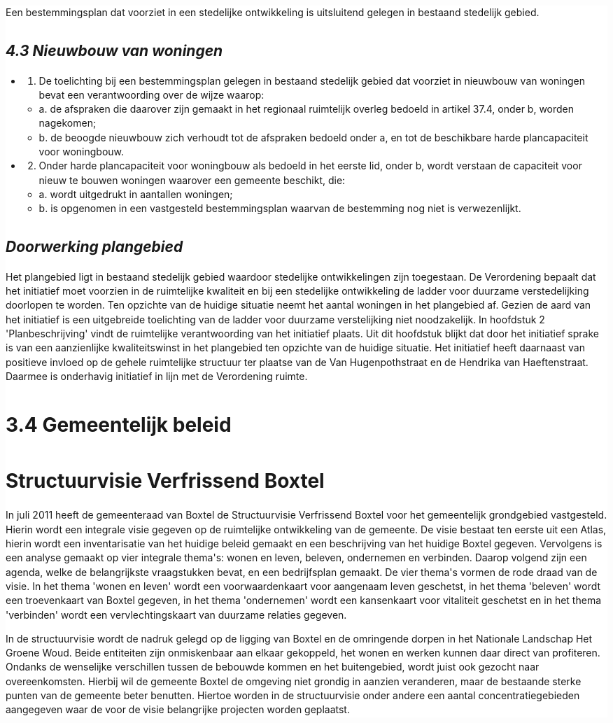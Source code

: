 Een bestemmingsplan dat voorziet in een stedelijke ontwikkeling is uitsluitend gelegen in bestaand stedelijk gebied.

## *4.3 Nieuwbouw van woningen*

- 1. De toelichting bij een bestemmingsplan gelegen in bestaand stedelijk gebied dat voorziet in nieuwbouw van woningen bevat een verantwoording over de wijze waarop:
	- a. de afspraken die daarover zijn gemaakt in het regionaal ruimtelijk overleg bedoeld in artikel 37.4, onder b, worden nagekomen;
	- b. de beoogde nieuwbouw zich verhoudt tot de afspraken bedoeld onder a, en tot de beschikbare harde plancapaciteit voor woningbouw.
- 2. Onder harde plancapaciteit voor woningbouw als bedoeld in het eerste lid, onder b, wordt verstaan de capaciteit voor nieuw te bouwen woningen waarover een gemeente beschikt, die:
	- a. wordt uitgedrukt in aantallen woningen;
	- b. is opgenomen in een vastgesteld bestemmingsplan waarvan de bestemming nog niet is verwezenlijkt.

## *Doorwerking plangebied*

Het plangebied ligt in bestaand stedelijk gebied waardoor stedelijke ontwikkelingen zijn toegestaan. De Verordening bepaalt dat het initiatief moet voorzien in de ruimtelijke kwaliteit en bij een stedelijke ontwikkeling de ladder voor duurzame verstedelijking doorlopen te worden. Ten opzichte van de huidige situatie neemt het aantal woningen in het plangebied af. Gezien de aard van het initiatief is een uitgebreide toelichting van de ladder voor duurzame verstelijking niet noodzakelijk. In hoofdstuk 2 'Planbeschrijving' vindt de ruimtelijke verantwoording van het initiatief plaats. Uit dit hoofdstuk blijkt dat door het initiatief sprake is van een aanzienlijke kwaliteitswinst in het plangebied ten opzichte van de huidige situatie. Het initiatief heeft daarnaast van positieve invloed op de gehele ruimtelijke structuur ter plaatse van de Van Hugenpothstraat en de Hendrika van Haeftenstraat. Daarmee is onderhavig initiatief in lijn met de Verordening ruimte.

# **3.4 Gemeentelijk beleid**

# **Structuurvisie Verfrissend Boxtel**

In juli 2011 heeft de gemeenteraad van Boxtel de Structuurvisie Verfrissend Boxtel voor het gemeentelijk grondgebied vastgesteld. Hierin wordt een integrale visie gegeven op de ruimtelijke ontwikkeling van de gemeente. De visie bestaat ten eerste uit een Atlas, hierin wordt een inventarisatie van het huidige beleid gemaakt en een beschrijving van het huidige Boxtel gegeven. Vervolgens is een analyse gemaakt op vier integrale thema's: wonen en leven, beleven, ondernemen en verbinden. Daarop volgend zijn een agenda, welke de belangrijkste vraagstukken bevat, en een bedrijfsplan gemaakt. De vier thema's vormen de rode draad van de visie. In het thema 'wonen en leven' wordt een voorwaardenkaart voor aangenaam leven geschetst, in het thema 'beleven' wordt een troevenkaart van Boxtel gegeven, in het thema 'ondernemen' wordt een kansenkaart voor vitaliteit geschetst en in het thema 'verbinden' wordt een vervlechtingskaart van duurzame relaties gegeven.

In de structuurvisie wordt de nadruk gelegd op de ligging van Boxtel en de omringende dorpen in het Nationale Landschap Het Groene Woud. Beide entiteiten zijn onmiskenbaar aan elkaar gekoppeld, het wonen en werken kunnen daar direct van profiteren. Ondanks de wenselijke verschillen tussen de bebouwde kommen en het buitengebied, wordt juist ook gezocht naar overeenkomsten. Hierbij wil de gemeente Boxtel de omgeving niet grondig in aanzien veranderen, maar de bestaande sterke punten van de gemeente beter benutten. Hiertoe worden in de structuurvisie onder andere een aantal concentratiegebieden aangegeven waar de voor de visie belangrijke projecten worden geplaatst.
